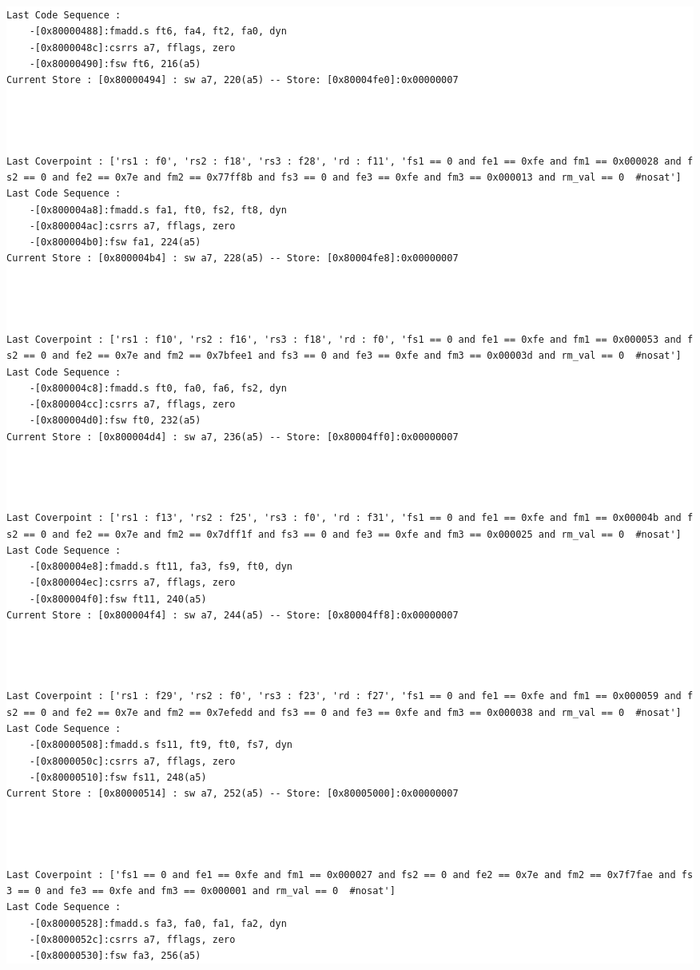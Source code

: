 ```
Last Code Sequence : 
	-[0x80000488]:fmadd.s ft6, fa4, ft2, fa0, dyn
	-[0x8000048c]:csrrs a7, fflags, zero
	-[0x80000490]:fsw ft6, 216(a5)
Current Store : [0x80000494] : sw a7, 220(a5) -- Store: [0x80004fe0]:0x00000007




Last Coverpoint : ['rs1 : f0', 'rs2 : f18', 'rs3 : f28', 'rd : f11', 'fs1 == 0 and fe1 == 0xfe and fm1 == 0x000028 and fs2 == 0 and fe2 == 0x7e and fm2 == 0x77ff8b and fs3 == 0 and fe3 == 0xfe and fm3 == 0x000013 and rm_val == 0  #nosat']
Last Code Sequence : 
	-[0x800004a8]:fmadd.s fa1, ft0, fs2, ft8, dyn
	-[0x800004ac]:csrrs a7, fflags, zero
	-[0x800004b0]:fsw fa1, 224(a5)
Current Store : [0x800004b4] : sw a7, 228(a5) -- Store: [0x80004fe8]:0x00000007




Last Coverpoint : ['rs1 : f10', 'rs2 : f16', 'rs3 : f18', 'rd : f0', 'fs1 == 0 and fe1 == 0xfe and fm1 == 0x000053 and fs2 == 0 and fe2 == 0x7e and fm2 == 0x7bfee1 and fs3 == 0 and fe3 == 0xfe and fm3 == 0x00003d and rm_val == 0  #nosat']
Last Code Sequence : 
	-[0x800004c8]:fmadd.s ft0, fa0, fa6, fs2, dyn
	-[0x800004cc]:csrrs a7, fflags, zero
	-[0x800004d0]:fsw ft0, 232(a5)
Current Store : [0x800004d4] : sw a7, 236(a5) -- Store: [0x80004ff0]:0x00000007




Last Coverpoint : ['rs1 : f13', 'rs2 : f25', 'rs3 : f0', 'rd : f31', 'fs1 == 0 and fe1 == 0xfe and fm1 == 0x00004b and fs2 == 0 and fe2 == 0x7e and fm2 == 0x7dff1f and fs3 == 0 and fe3 == 0xfe and fm3 == 0x000025 and rm_val == 0  #nosat']
Last Code Sequence : 
	-[0x800004e8]:fmadd.s ft11, fa3, fs9, ft0, dyn
	-[0x800004ec]:csrrs a7, fflags, zero
	-[0x800004f0]:fsw ft11, 240(a5)
Current Store : [0x800004f4] : sw a7, 244(a5) -- Store: [0x80004ff8]:0x00000007




Last Coverpoint : ['rs1 : f29', 'rs2 : f0', 'rs3 : f23', 'rd : f27', 'fs1 == 0 and fe1 == 0xfe and fm1 == 0x000059 and fs2 == 0 and fe2 == 0x7e and fm2 == 0x7efedd and fs3 == 0 and fe3 == 0xfe and fm3 == 0x000038 and rm_val == 0  #nosat']
Last Code Sequence : 
	-[0x80000508]:fmadd.s fs11, ft9, ft0, fs7, dyn
	-[0x8000050c]:csrrs a7, fflags, zero
	-[0x80000510]:fsw fs11, 248(a5)
Current Store : [0x80000514] : sw a7, 252(a5) -- Store: [0x80005000]:0x00000007




Last Coverpoint : ['fs1 == 0 and fe1 == 0xfe and fm1 == 0x000027 and fs2 == 0 and fe2 == 0x7e and fm2 == 0x7f7fae and fs3 == 0 and fe3 == 0xfe and fm3 == 0x000001 and rm_val == 0  #nosat']
Last Code Sequence : 
	-[0x80000528]:fmadd.s fa3, fa0, fa1, fa2, dyn
	-[0x8000052c]:csrrs a7, fflags, zero
	-[0x80000530]:fsw fa3, 256(a5)
```